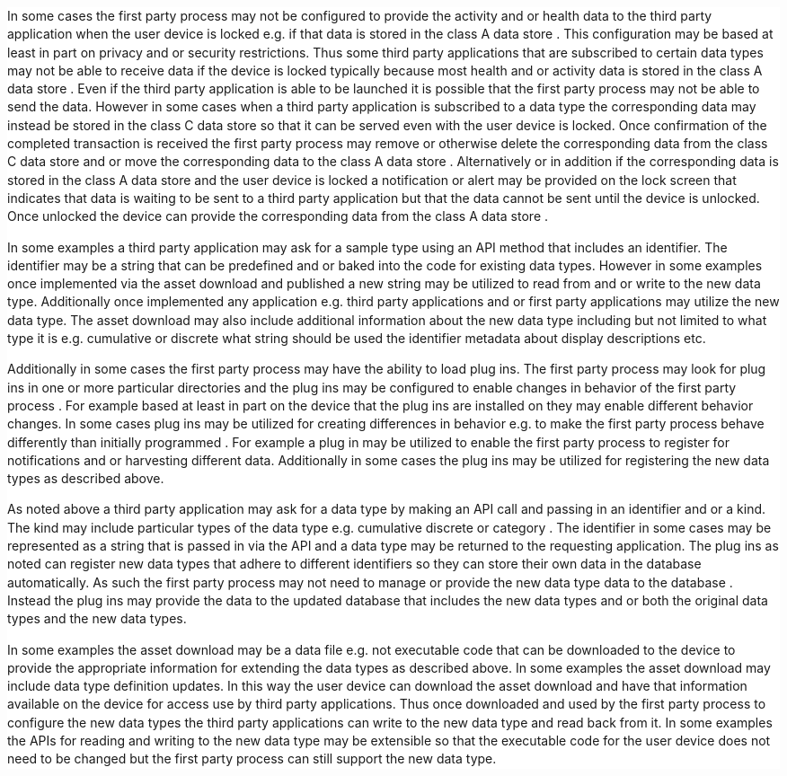 In some cases the first party process may not be configured to provide the activity and or health data to the third party application when the user device is locked e.g. if that data is stored in the class A data store . This configuration may be based at least in part on privacy and or security restrictions. Thus some third party applications that are subscribed to certain data types may not be able to receive data if the device is locked typically because most health and or activity data is stored in the class A data store . Even if the third party application is able to be launched it is possible that the first party process may not be able to send the data. However in some cases when a third party application is subscribed to a data type the corresponding data may instead be stored in the class C data store so that it can be served even with the user device is locked. Once confirmation of the completed transaction is received the first party process may remove or otherwise delete the corresponding data from the class C data store and or move the corresponding data to the class A data store . Alternatively or in addition if the corresponding data is stored in the class A data store and the user device is locked a notification or alert may be provided on the lock screen that indicates that data is waiting to be sent to a third party application but that the data cannot be sent until the device is unlocked. Once unlocked the device can provide the corresponding data from the class A data store .

In some examples a third party application may ask for a sample type using an API method that includes an identifier. The identifier may be a string that can be predefined and or baked into the code for existing data types. However in some examples once implemented via the asset download and published a new string may be utilized to read from and or write to the new data type. Additionally once implemented any application e.g. third party applications and or first party applications may utilize the new data type. The asset download may also include additional information about the new data type including but not limited to what type it is e.g. cumulative or discrete what string should be used the identifier metadata about display descriptions etc.

Additionally in some cases the first party process may have the ability to load plug ins. The first party process may look for plug ins in one or more particular directories and the plug ins may be configured to enable changes in behavior of the first party process . For example based at least in part on the device that the plug ins are installed on they may enable different behavior changes. In some cases plug ins may be utilized for creating differences in behavior e.g. to make the first party process behave differently than initially programmed . For example a plug in may be utilized to enable the first party process to register for notifications and or harvesting different data. Additionally in some cases the plug ins may be utilized for registering the new data types as described above.

As noted above a third party application may ask for a data type by making an API call and passing in an identifier and or a kind. The kind may include particular types of the data type e.g. cumulative discrete or category . The identifier in some cases may be represented as a string that is passed in via the API and a data type may be returned to the requesting application. The plug ins as noted can register new data types that adhere to different identifiers so they can store their own data in the database automatically. As such the first party process may not need to manage or provide the new data type data to the database . Instead the plug ins may provide the data to the updated database that includes the new data types and or both the original data types and the new data types.

In some examples the asset download may be a data file e.g. not executable code that can be downloaded to the device to provide the appropriate information for extending the data types as described above. In some examples the asset download may include data type definition updates. In this way the user device can download the asset download and have that information available on the device for access use by third party applications. Thus once downloaded and used by the first party process to configure the new data types the third party applications can write to the new data type and read back from it. In some examples the APIs for reading and writing to the new data type may be extensible so that the executable code for the user device does not need to be changed but the first party process can still support the new data type.
